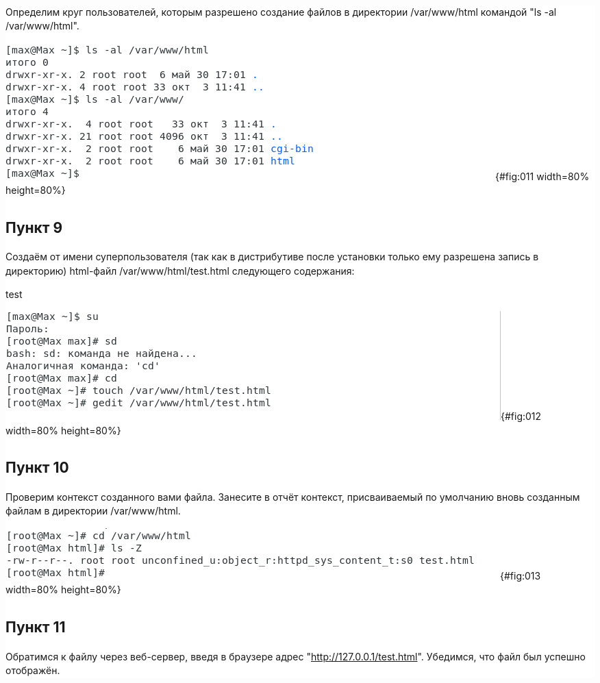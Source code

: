 Определим круг пользователей, которым разрешено создание файлов в директории /var/www/html командой "ls -al /var/www/html".

![Проверка уровня допуска](image/08.png){#fig:011 width=80% height=80%}

## Пункт 9

Создаём от имени суперпользователя (так как в дистрибутиве после установки только ему разрешена запись в директорию) html-файл
/var/www/html/test.html следующего содержания:
<html>
  <body>test</body>
</html>

![Создание локальной веб-страницы](image/09.png){#fig:012 width=80% height=80%}

## Пункт 10

Проверим контекст созданного вами файла. Занесите в отчёт контекст, присваиваемый по умолчанию вновь созданным файлам в директории /var/www/html.

![Проверка контекста](image/10.png){#fig:013 width=80% height=80%}

## Пункт 11

Обратимся к файлу через веб-сервер, введя в браузере адрес "http://127.0.0.1/test.html". Убедимся, что файл был успешно отображён.
